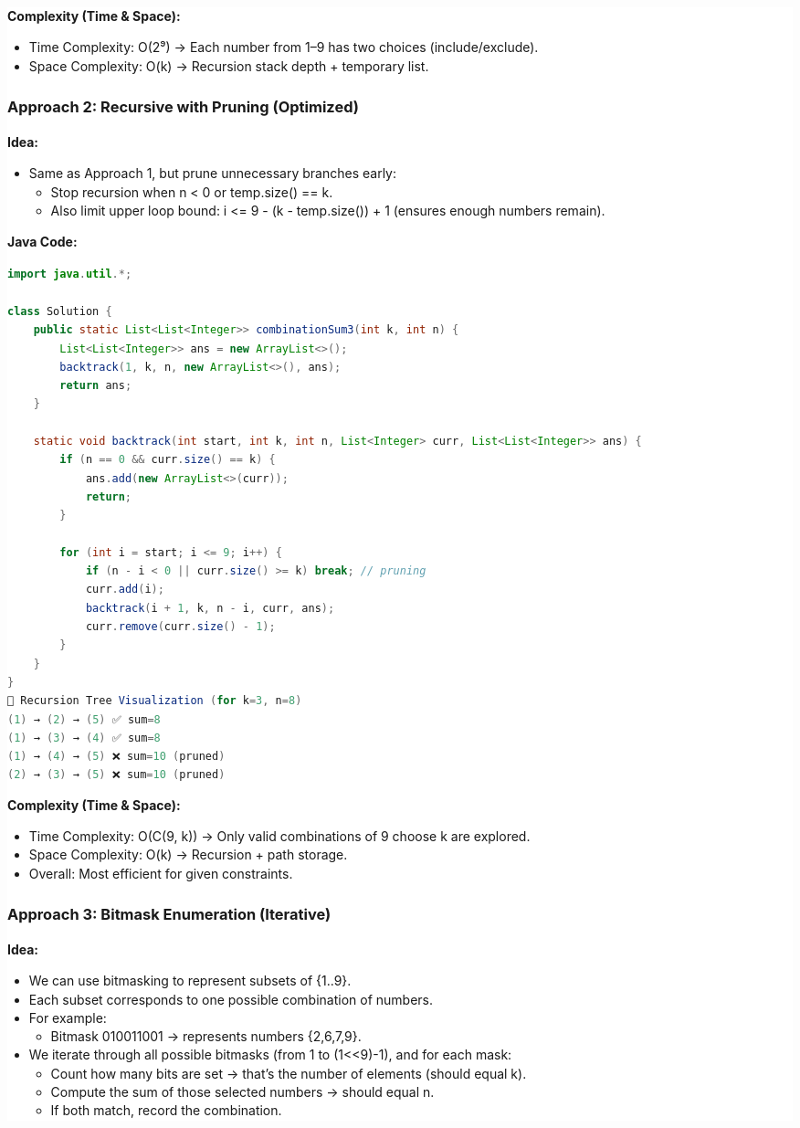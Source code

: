 **Complexity (Time & Space):**
- Time Complexity: O(2⁹) → Each number from 1–9 has two choices (include/exclude).
- Space Complexity: O(k) → Recursion stack depth + temporary list.

### Approach 2: Recursive with Pruning (Optimized)

**Idea:**
- Same as Approach 1, but prune unnecessary branches early:
  * Stop recursion when n < 0 or temp.size() == k.
  * Also limit upper loop bound: i <= 9 - (k - temp.size()) + 1 (ensures enough numbers remain).

**Java Code:**
```java
import java.util.*;

class Solution {
    public static List<List<Integer>> combinationSum3(int k, int n) {
        List<List<Integer>> ans = new ArrayList<>();
        backtrack(1, k, n, new ArrayList<>(), ans);
        return ans;
    }

    static void backtrack(int start, int k, int n, List<Integer> curr, List<List<Integer>> ans) {
        if (n == 0 && curr.size() == k) {
            ans.add(new ArrayList<>(curr));
            return;
        }

        for (int i = start; i <= 9; i++) {
            if (n - i < 0 || curr.size() >= k) break; // pruning
            curr.add(i);
            backtrack(i + 1, k, n - i, curr, ans);
            curr.remove(curr.size() - 1);
        }
    }
}
🌳 Recursion Tree Visualization (for k=3, n=8)
(1) → (2) → (5) ✅ sum=8
(1) → (3) → (4) ✅ sum=8
(1) → (4) → (5) ❌ sum=10 (pruned)
(2) → (3) → (5) ❌ sum=10 (pruned)
```

**Complexity (Time & Space):**
- Time Complexity: O(C(9, k)) → Only valid combinations of 9 choose k are explored.
- Space Complexity: O(k) → Recursion + path storage.
- Overall: Most efficient for given constraints.

### Approach 3: Bitmask Enumeration (Iterative)

**Idea:**
- We can use bitmasking to represent subsets of {1..9}.
- Each subset corresponds to one possible combination of numbers.
- For example:
  * Bitmask 010011001 → represents numbers {2,6,7,9}.
- We iterate through all possible bitmasks (from 1 to (1<<9)-1), and for each mask:
  * Count how many bits are set → that’s the number of elements (should equal k).
  * Compute the sum of those selected numbers → should equal n.
  * If both match, record the combination.
